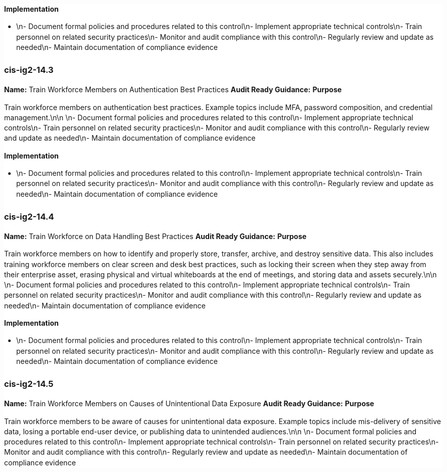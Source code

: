 **Implementation**

* \n- Document formal policies and procedures related to this control\n- Implement appropriate technical controls\n- Train personnel on related security practices\n- Monitor and audit compliance with this control\n- Regularly review and update  as needed\n- Maintain documentation of compliance evidence

### cis-ig2-14.3
**Name:** Train Workforce Members on Authentication Best Practices
**Audit Ready Guidance:**
**Purpose**

Train workforce members on authentication best practices. Example topics include MFA, password composition, and credential management.\n\n \n- Document formal policies and procedures related to this control\n- Implement appropriate technical controls\n- Train personnel on related security practices\n- Monitor and audit compliance with this control\n- Regularly review and update  as needed\n- Maintain documentation of compliance evidence

**Implementation**

* \n- Document formal policies and procedures related to this control\n- Implement appropriate technical controls\n- Train personnel on related security practices\n- Monitor and audit compliance with this control\n- Regularly review and update  as needed\n- Maintain documentation of compliance evidence

### cis-ig2-14.4
**Name:** Train Workforce on Data Handling Best Practices
**Audit Ready Guidance:**
**Purpose**

Train workforce members on how to identify and properly store, transfer, archive, and destroy sensitive data. This also includes training workforce members on clear screen and desk best practices, such as locking their screen when they step away from their enterprise asset, erasing physical and virtual whiteboards at the end of meetings, and storing data and assets securely.\n\n \n- Document formal policies and procedures related to this control\n- Implement appropriate technical controls\n- Train personnel on related security practices\n- Monitor and audit compliance with this control\n- Regularly review and update  as needed\n- Maintain documentation of compliance evidence

**Implementation**

* \n- Document formal policies and procedures related to this control\n- Implement appropriate technical controls\n- Train personnel on related security practices\n- Monitor and audit compliance with this control\n- Regularly review and update  as needed\n- Maintain documentation of compliance evidence

### cis-ig2-14.5
**Name:** Train Workforce Members on Causes of Unintentional Data Exposure
**Audit Ready Guidance:**
**Purpose**

Train workforce members to be aware of causes for unintentional data exposure. Example topics include mis-delivery of sensitive data, losing a portable end-user device, or publishing data to unintended audiences.\n\n \n- Document formal policies and procedures related to this control\n- Implement appropriate technical controls\n- Train personnel on related security practices\n- Monitor and audit compliance with this control\n- Regularly review and update  as needed\n- Maintain documentation of compliance evidence
